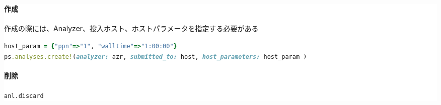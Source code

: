#### 作成

作成の際には、Analyzer、投入ホスト、ホストパラメータを指定する必要がある

```ruby
host_param = {"ppn"=>"1", "walltime"=>"1:00:00"}
ps.analyses.create!(analyzer: azr, submitted_to: host, host_parameters: host_param )
```

#### 削除

```
anl.discard
```

